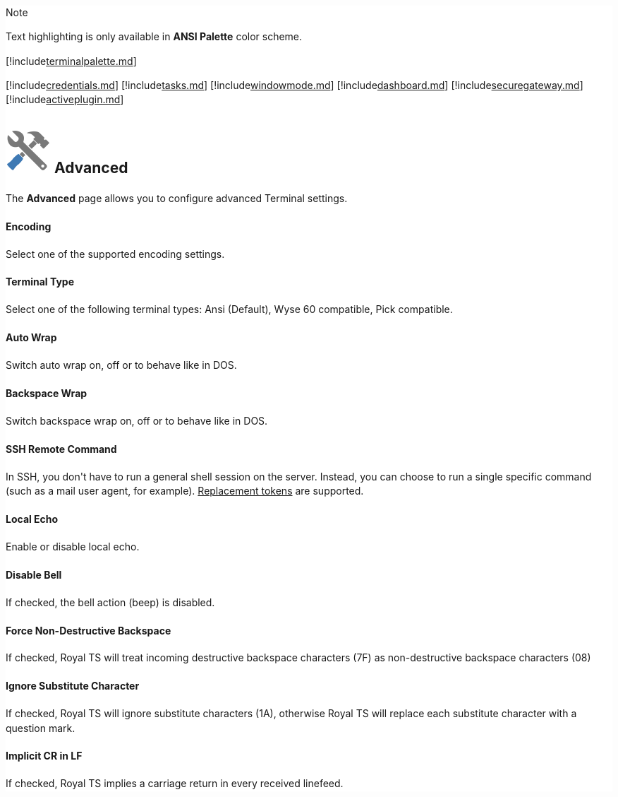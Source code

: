 > [!Note]
> Text highlighting is only available in **ANSI Palette** color scheme.

[!include[terminalpalette.md](~/royalts/_shared/terminalpalette.md)]

[!include[credentials.md](~/royalts/_shared/credentials.md)]
[!include[tasks.md](~/royalts/_shared/tasks.md)]
[!include[windowmode.md](~/royalts/_shared/windowmode.md)]
[!include[dashboard.md](~/royalts/_shared/dashboard.md)]
[!include[securegateway.md](~/royalts/_shared/securegateway.md)]
[!include[activeplugin.md](~/royalts/_shared/activeplugin.md)]

## ![](/r2021/images/RoyalTS/Plugins/Connections/TerminalRebex/SVG_PageAdvanced_32.svg#img_header) Advanced
The **Advanced** page allows you to configure advanced Terminal settings.

#### Encoding
Select one of the supported encoding settings.

#### Terminal Type
Select one of the following terminal types: Ansi (Default), Wyse 60 compatible, Pick compatible.

#### Auto Wrap
Switch auto wrap on, off or to behave like in DOS.

#### Backspace Wrap
Switch backspace wrap on, off or to behave like in DOS.

#### SSH Remote Command
In SSH, you don't have to run a general shell session on the server. Instead, you can choose to run a single specific command (such as a mail user agent, for example). [Replacement tokens](xref:royalts_advanced_tokens) are supported.

#### Local Echo
Enable or disable local echo.

#### Disable Bell
If checked, the bell action (beep) is disabled.

#### Force Non-Destructive Backspace
If checked, Royal TS will treat incoming destructive backspace characters (7F) as non-destructive backspace characters (08)

#### Ignore Substitute Character
If checked, Royal TS will ignore substitute characters (1A), otherwise Royal TS will replace each substitute character with a question mark.

#### Implicit CR in LF
If checked, Royal TS implies a carriage return in every received linefeed.
